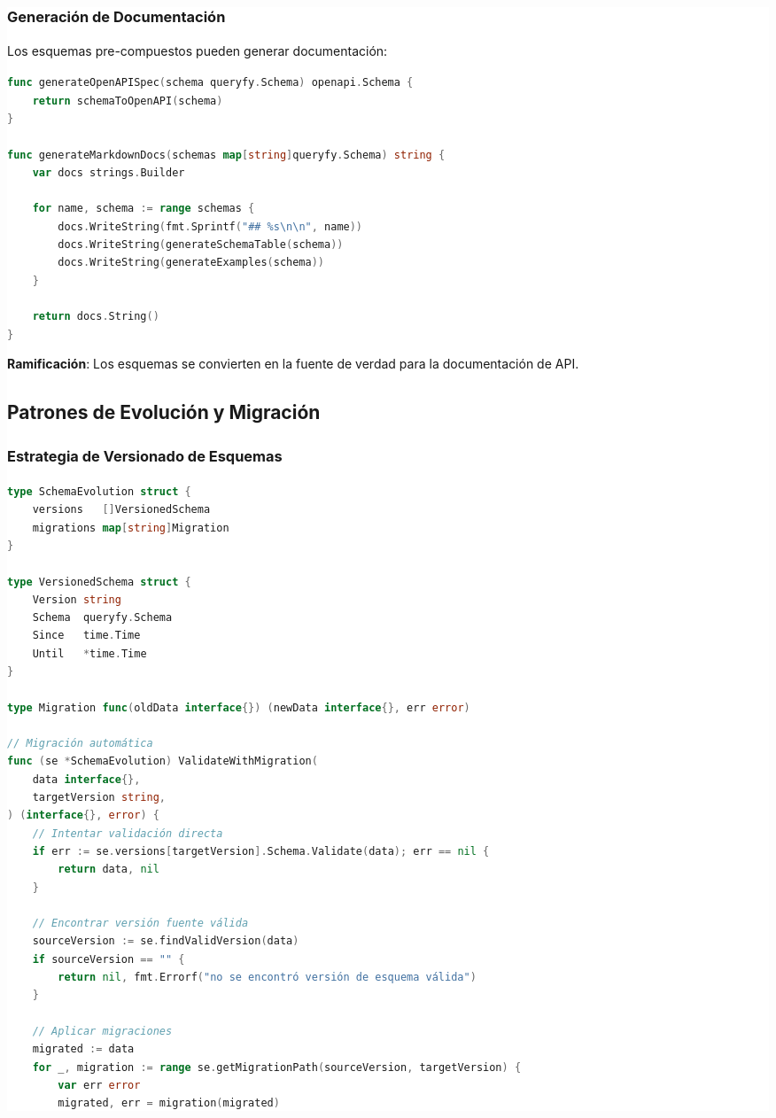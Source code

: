 ### Generación de Documentación

Los esquemas pre-compuestos pueden generar documentación:

```go
func generateOpenAPISpec(schema queryfy.Schema) openapi.Schema {
    return schemaToOpenAPI(schema)
}

func generateMarkdownDocs(schemas map[string]queryfy.Schema) string {
    var docs strings.Builder
    
    for name, schema := range schemas {
        docs.WriteString(fmt.Sprintf("## %s\n\n", name))
        docs.WriteString(generateSchemaTable(schema))
        docs.WriteString(generateExamples(schema))
    }
    
    return docs.String()
}
```

**Ramificación**: Los esquemas se convierten en la fuente de verdad para la documentación de API.

## Patrones de Evolución y Migración

### Estrategia de Versionado de Esquemas

```go
type SchemaEvolution struct {
    versions   []VersionedSchema
    migrations map[string]Migration
}

type VersionedSchema struct {
    Version string
    Schema  queryfy.Schema
    Since   time.Time
    Until   *time.Time
}

type Migration func(oldData interface{}) (newData interface{}, err error)

// Migración automática
func (se *SchemaEvolution) ValidateWithMigration(
    data interface{}, 
    targetVersion string,
) (interface{}, error) {
    // Intentar validación directa
    if err := se.versions[targetVersion].Schema.Validate(data); err == nil {
        return data, nil
    }
    
    // Encontrar versión fuente válida
    sourceVersion := se.findValidVersion(data)
    if sourceVersion == "" {
        return nil, fmt.Errorf("no se encontró versión de esquema válida")
    }
    
    // Aplicar migraciones
    migrated := data
    for _, migration := range se.getMigrationPath(sourceVersion, targetVersion) {
        var err error
        migrated, err = migration(migrated)
```
